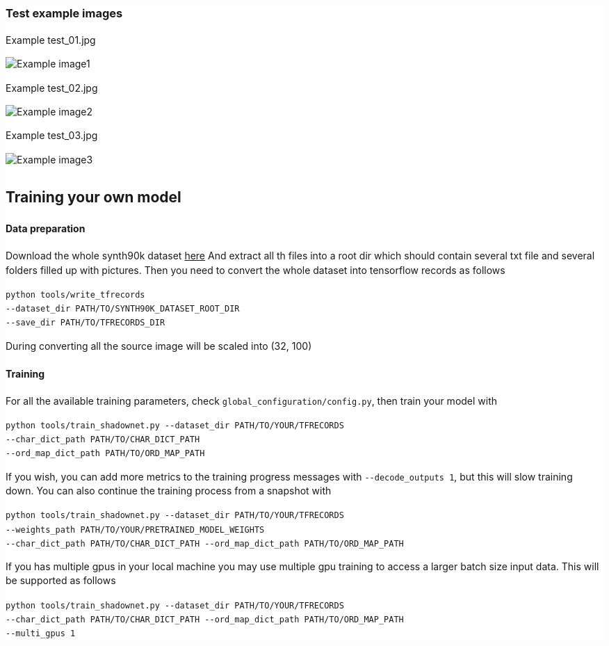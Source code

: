 ### Test example images

Example test_01.jpg
 
![Example image1](./data/images/test_output_1.png)  

Example test_02.jpg

![Example image2](./data/images/test_output_2.png)  

Example test_03.jpg

![Example image3](./data/images/test_output_3.png) 

## Training your own model

#### Data preparation
Download the whole synth90k dataset [here](http://www.robots.ox.ac.uk/~vgg/data/text/)
And extract all th files into a root dir which should contain several txt file and
several folders filled up with pictures. Then you need to convert the whole 
dataset into tensorflow records as follows

```
python tools/write_tfrecords 
--dataset_dir PATH/TO/SYNTH90K_DATASET_ROOT_DIR
--save_dir PATH/TO/TFRECORDS_DIR
```

During converting all the source image will be scaled into (32, 100)

#### Training

For all the available training parameters, check `global_configuration/config.py`, 
then train your model with

```
python tools/train_shadownet.py --dataset_dir PATH/TO/YOUR/TFRECORDS
--char_dict_path PATH/TO/CHAR_DICT_PATH 
--ord_map_dict_path PATH/TO/ORD_MAP_PATH
```

If you wish, you can add more metrics to the training progress messages with 
`--decode_outputs 1`, but this will slow
training down. You can also continue the training process from a snapshot with

```
python tools/train_shadownet.py --dataset_dir PATH/TO/YOUR/TFRECORDS
--weights_path PATH/TO/YOUR/PRETRAINED_MODEL_WEIGHTS
--char_dict_path PATH/TO/CHAR_DICT_PATH --ord_map_dict_path PATH/TO/ORD_MAP_PATH
```

If you has multiple gpus in your local machine you may use multiple gpu training
to access a larger batch size input data. This will be supported as follows

```
python tools/train_shadownet.py --dataset_dir PATH/TO/YOUR/TFRECORDS
--char_dict_path PATH/TO/CHAR_DICT_PATH --ord_map_dict_path PATH/TO/ORD_MAP_PATH
--multi_gpus 1

```

